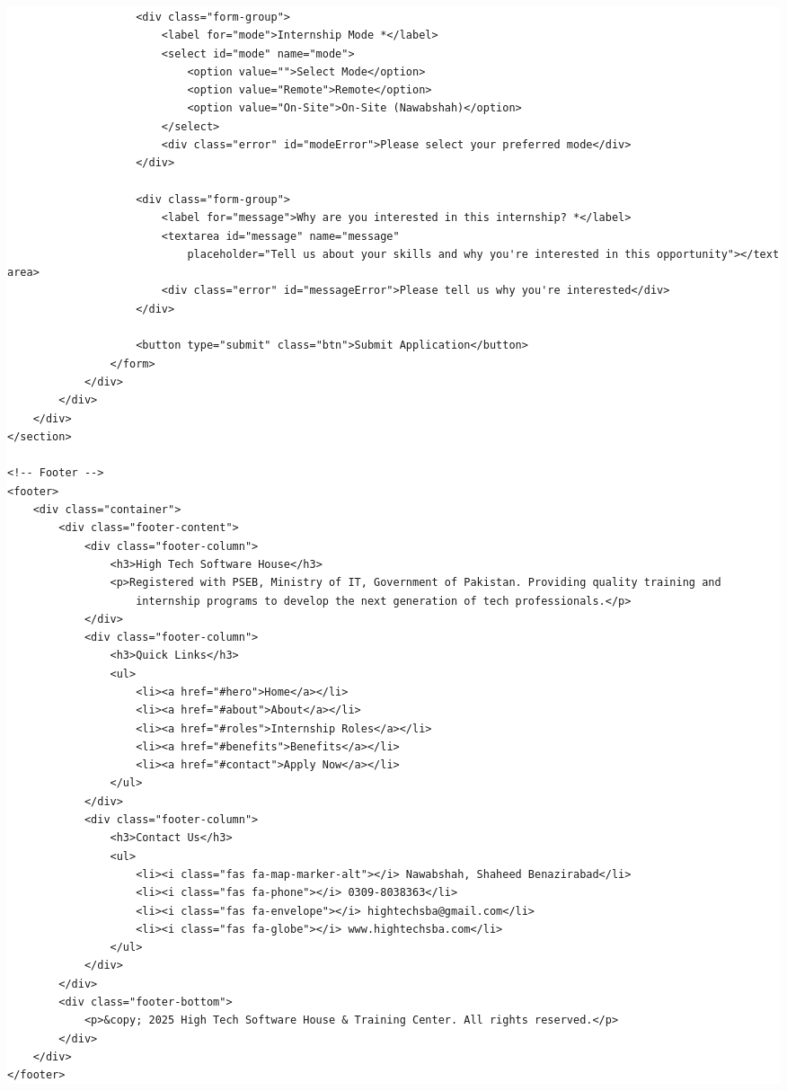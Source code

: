                         <div class="form-group">
                            <label for="mode">Internship Mode *</label>
                            <select id="mode" name="mode">
                                <option value="">Select Mode</option>
                                <option value="Remote">Remote</option>
                                <option value="On-Site">On-Site (Nawabshah)</option>
                            </select>
                            <div class="error" id="modeError">Please select your preferred mode</div>
                        </div>

                        <div class="form-group">
                            <label for="message">Why are you interested in this internship? *</label>
                            <textarea id="message" name="message"
                                placeholder="Tell us about your skills and why you're interested in this opportunity"></textarea>
                            <div class="error" id="messageError">Please tell us why you're interested</div>
                        </div>

                        <button type="submit" class="btn">Submit Application</button>
                    </form>
                </div>
            </div>
        </div>
    </section>

    <!-- Footer -->
    <footer>
        <div class="container">
            <div class="footer-content">
                <div class="footer-column">
                    <h3>High Tech Software House</h3>
                    <p>Registered with PSEB, Ministry of IT, Government of Pakistan. Providing quality training and
                        internship programs to develop the next generation of tech professionals.</p>
                </div>
                <div class="footer-column">
                    <h3>Quick Links</h3>
                    <ul>
                        <li><a href="#hero">Home</a></li>
                        <li><a href="#about">About</a></li>
                        <li><a href="#roles">Internship Roles</a></li>
                        <li><a href="#benefits">Benefits</a></li>
                        <li><a href="#contact">Apply Now</a></li>
                    </ul>
                </div>
                <div class="footer-column">
                    <h3>Contact Us</h3>
                    <ul>
                        <li><i class="fas fa-map-marker-alt"></i> Nawabshah, Shaheed Benazirabad</li>
                        <li><i class="fas fa-phone"></i> 0309-8038363</li>
                        <li><i class="fas fa-envelope"></i> hightechsba@gmail.com</li>
                        <li><i class="fas fa-globe"></i> www.hightechsba.com</li>
                    </ul>
                </div>
            </div>
            <div class="footer-bottom">
                <p>&copy; 2025 High Tech Software House & Training Center. All rights reserved.</p>
            </div>
        </div>
    </footer>
